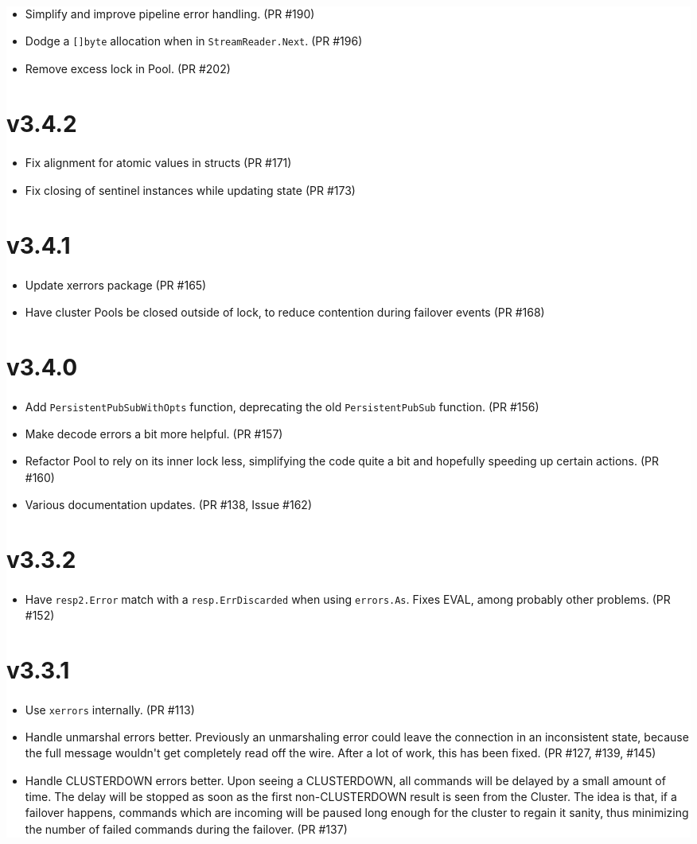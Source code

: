* Simplify and improve pipeline error handling. (PR #190)

* Dodge a `[]byte` allocation when in `StreamReader.Next`. (PR #196)

* Remove excess lock in Pool. (PR #202)


# v3.4.2

* Fix alignment for atomic values in structs (PR #171)

* Fix closing of sentinel instances while updating state (PR #173)

# v3.4.1

* Update xerrors package (PR #165)

* Have cluster Pools be closed outside of lock, to reduce contention during
  failover events (PR #168)

# v3.4.0

* Add `PersistentPubSubWithOpts` function, deprecating the old
  `PersistentPubSub` function. (PR #156)

* Make decode errors a bit more helpful. (PR #157)

* Refactor Pool to rely on its inner lock less, simplifying the code quite a bit
  and hopefully speeding up certain actions. (PR #160)

* Various documentation updates. (PR #138, Issue #162)

# v3.3.2

* Have `resp2.Error` match with a `resp.ErrDiscarded` when using `errors.As`.
  Fixes EVAL, among probably other problems. (PR #152)

# v3.3.1

* Use `xerrors` internally. (PR #113)

* Handle unmarshal errors better. Previously an unmarshaling error could leave
  the connection in an inconsistent state, because the full message wouldn't get
  completely read off the wire. After a lot of work, this has been fixed. (PR
  #127, #139, #145)

* Handle CLUSTERDOWN errors better. Upon seeing a CLUSTERDOWN, all commands will
  be delayed by a small amount of time. The delay will be stopped as soon as the
  first non-CLUSTERDOWN result is seen from the Cluster. The idea is that, if a
  failover happens, commands which are incoming will be paused long enough for
  the cluster to regain it sanity, thus minimizing the number of failed commands
  during the failover. (PR #137)
